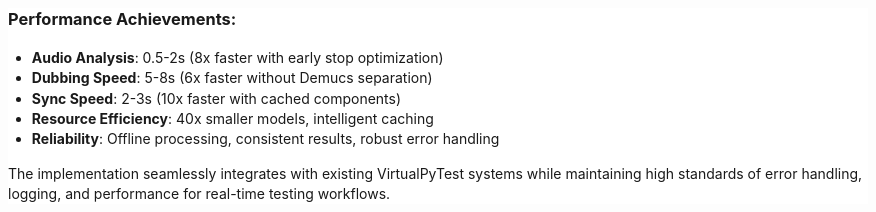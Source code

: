 ### Performance Achievements:
- **Audio Analysis**: 0.5-2s (8x faster with early stop optimization)
- **Dubbing Speed**: 5-8s (6x faster without Demucs separation)
- **Sync Speed**: 2-3s (10x faster with cached components)
- **Resource Efficiency**: 40x smaller models, intelligent caching
- **Reliability**: Offline processing, consistent results, robust error handling

The implementation seamlessly integrates with existing VirtualPyTest systems while maintaining high standards of error handling, logging, and performance for real-time testing workflows.
